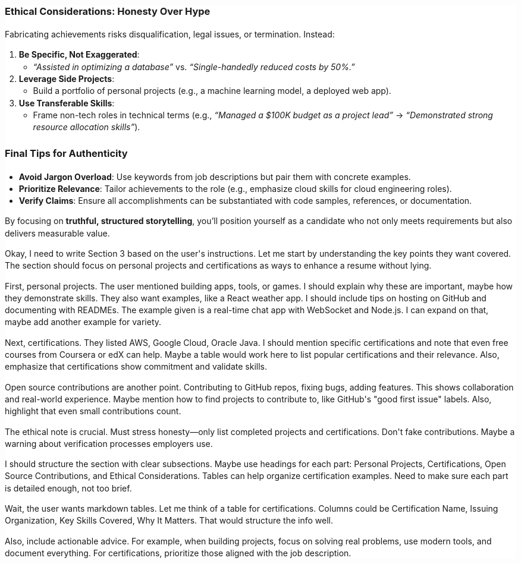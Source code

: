 ### **Ethical Considerations: Honesty Over Hype**  
Fabricating achievements risks disqualification, legal issues, or termination. Instead:  
1. **Be Specific, Not Exaggerated**:  
   - *“Assisted in optimizing a database”* vs. *“Single-handedly reduced costs by 50%.”*  
2. **Leverage Side Projects**:  
   - Build a portfolio of personal projects (e.g., a machine learning model, a deployed web app).  
3. **Use Transferable Skills**:  
   - Frame non-tech roles in technical terms (e.g., *“Managed a $100K budget as a project lead”* → *“Demonstrated strong resource allocation skills”*).  

### **Final Tips for Authenticity**  
- **Avoid Jargon Overload**: Use keywords from job descriptions but pair them with concrete examples.  
- **Prioritize Relevance**: Tailor achievements to the role (e.g., emphasize cloud skills for cloud engineering roles).  
- **Verify Claims**: Ensure all accomplishments can be substantiated with code samples, references, or documentation.  

By focusing on **truthful, structured storytelling**, you’ll position yourself as a candidate who not only meets requirements but also delivers measurable value.


Okay, I need to write Section 3 based on the user's instructions. Let me start by understanding the key points they want covered. The section should focus on personal projects and certifications as ways to enhance a resume without lying. 

First, personal projects. The user mentioned building apps, tools, or games. I should explain why these are important, maybe how they demonstrate skills. They also want examples, like a React weather app. I should include tips on hosting on GitHub and documenting with READMEs. The example given is a real-time chat app with WebSocket and Node.js. I can expand on that, maybe add another example for variety.

Next, certifications. They listed AWS, Google Cloud, Oracle Java. I should mention specific certifications and note that even free courses from Coursera or edX can help. Maybe a table would work here to list popular certifications and their relevance. Also, emphasize that certifications show commitment and validate skills.

Open source contributions are another point. Contributing to GitHub repos, fixing bugs, adding features. This shows collaboration and real-world experience. Maybe mention how to find projects to contribute to, like GitHub's "good first issue" labels. Also, highlight that even small contributions count.

The ethical note is crucial. Must stress honesty—only list completed projects and certifications. Don't fake contributions. Maybe a warning about verification processes employers use.

I should structure the section with clear subsections. Maybe use headings for each part: Personal Projects, Certifications, Open Source Contributions, and Ethical Considerations. Tables can help organize certification examples. Need to make sure each part is detailed enough, not too brief. 

Wait, the user wants markdown tables. Let me think of a table for certifications. Columns could be Certification Name, Issuing Organization, Key Skills Covered, Why It Matters. That would structure the info well. 

Also, include actionable advice. For example, when building projects, focus on solving real problems, use modern tools, and document everything. For certifications, prioritize those aligned with the job description. 
